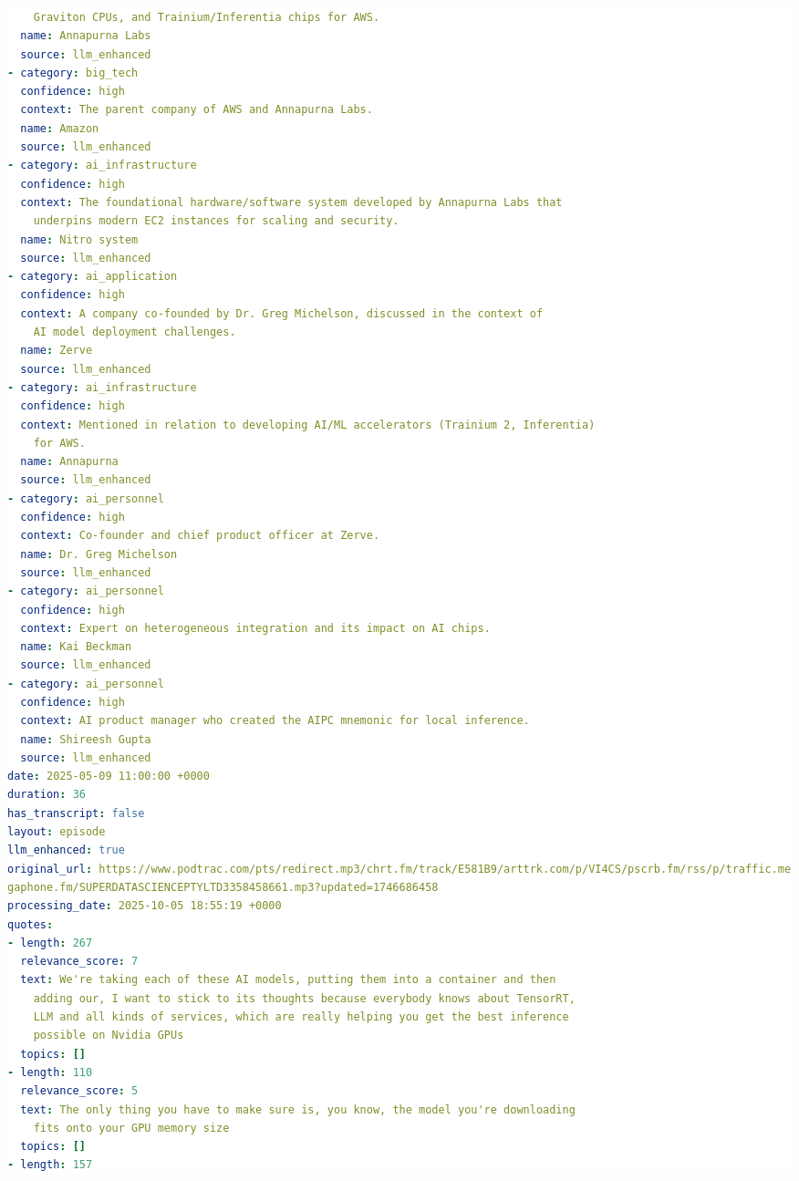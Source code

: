```yaml
    Graviton CPUs, and Trainium/Inferentia chips for AWS.
  name: Annapurna Labs
  source: llm_enhanced
- category: big_tech
  confidence: high
  context: The parent company of AWS and Annapurna Labs.
  name: Amazon
  source: llm_enhanced
- category: ai_infrastructure
  confidence: high
  context: The foundational hardware/software system developed by Annapurna Labs that
    underpins modern EC2 instances for scaling and security.
  name: Nitro system
  source: llm_enhanced
- category: ai_application
  confidence: high
  context: A company co-founded by Dr. Greg Michelson, discussed in the context of
    AI model deployment challenges.
  name: Zerve
  source: llm_enhanced
- category: ai_infrastructure
  confidence: high
  context: Mentioned in relation to developing AI/ML accelerators (Trainium 2, Inferentia)
    for AWS.
  name: Annapurna
  source: llm_enhanced
- category: ai_personnel
  confidence: high
  context: Co-founder and chief product officer at Zerve.
  name: Dr. Greg Michelson
  source: llm_enhanced
- category: ai_personnel
  confidence: high
  context: Expert on heterogeneous integration and its impact on AI chips.
  name: Kai Beckman
  source: llm_enhanced
- category: ai_personnel
  confidence: high
  context: AI product manager who created the AIPC mnemonic for local inference.
  name: Shireesh Gupta
  source: llm_enhanced
date: 2025-05-09 11:00:00 +0000
duration: 36
has_transcript: false
layout: episode
llm_enhanced: true
original_url: https://www.podtrac.com/pts/redirect.mp3/chrt.fm/track/E581B9/arttrk.com/p/VI4CS/pscrb.fm/rss/p/traffic.megaphone.fm/SUPERDATASCIENCEPTYLTD3358458661.mp3?updated=1746686458
processing_date: 2025-10-05 18:55:19 +0000
quotes:
- length: 267
  relevance_score: 7
  text: We're taking each of these AI models, putting them into a container and then
    adding our, I want to stick to its thoughts because everybody knows about TensorRT,
    LLM and all kinds of services, which are really helping you get the best inference
    possible on Nvidia GPUs
  topics: []
- length: 110
  relevance_score: 5
  text: The only thing you have to make sure is, you know, the model you're downloading
    fits onto your GPU memory size
  topics: []
- length: 157
```